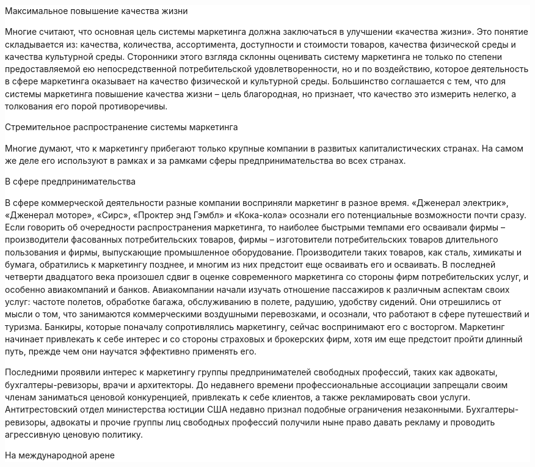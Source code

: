 Максимальное повышение качества жизни

Многие считают, что основная цель системы маркетинга должна заключаться
в улучшении «качества жизни». Это понятие складывается из: качества,
количества, ассортимента, доступности и стоимости товаров, качества
физической среды и качества культурной среды. Сторонники этого взгляда
склонны оценивать систему маркетинга не только по степени
предоставляемой ею непосредственной потребительской удовлетворенности,
но и по воздействию, которое деятельность в сфере маркетинга оказывает
на качество физической и культурной среды. Большинство соглашается с
тем, что для системы маркетинга повышение качества жизни – цель
благородная, но признает, что качество это измерить нелегко, а
толкования его порой противоречивы.

Стремительное распространение системы маркетинга

Многие думают, что к маркетингу прибегают только крупные компании в
развитых капиталистических странах. На самом же деле его используют в
рамках и за рамками сферы предпринимательства во всех странах.

В сфере предпринимательства

В сфере коммерческой деятельности разные компании восприняли маркетинг в
разное время. «Дженерал электрик», «Дженерал моторе», «Сирс», «Проктер
энд Гэмбл» и «Кока-кола» осознали его потенциальные возможности почти
сразу. Если говорить об очередности распространения маркетинга, то
наиболее быстрыми темпами его осваивали фирмы – производители фасованных
потребительских товаров, фирмы – изготовители потребительских товаров
длительного пользования и фирмы, выпускающие промышленное оборудование.
Производители таких товаров, как сталь, химикаты и бумага, обратились к
маркетингу позднее, и многим из них предстоит еще осваивать его и
осваивать. В последней четверти двадцатого века произошел сдвиг в оценке
современного маркетинга со стороны фирм потребительских услуг, и
особенно авиакомпаний и банков. Авиакомпании начали изучать отношение
пассажиров к различным аспектам своих услуг: частоте полетов, обработке
багажа, обслуживанию в полете, радушию, удобству сидений. Они отрешились
от мысли о том, что занимаются коммерческими воздушными перевозками, и
осознали, что работают в сфере путешествий и туризма. Банкиры, которые
поначалу сопротивлялись маркетингу, сейчас воспринимают его с восторгом.
Маркетинг начинает привлекать к себе интерес и со стороны страховых и
брокерских фирм, хотя им еще предстоит пройти длинный путь, прежде чем
они научатся эффективно применять его.

Последними проявили интерес к маркетингу группы предпринимателей
свободных профессий, таких как адвокаты, бухгалтеры-ревизоры, врачи и
архитекторы. До недавнего времени профессиональные ассоциации запрещали
своим членам заниматься ценовой конкуренцией, привлекать к себе
клиентов, а также рекламировать свои услуги. Антитрестовский отдел
министерства юстиции США недавно признал подобные ограничения
незаконными. Бухгалтеры-ревизоры, адвокаты и прочие группы лиц свободных
профессий получили ныне право давать рекламу и проводить агрессивную
ценовую политику.

На международной арене
